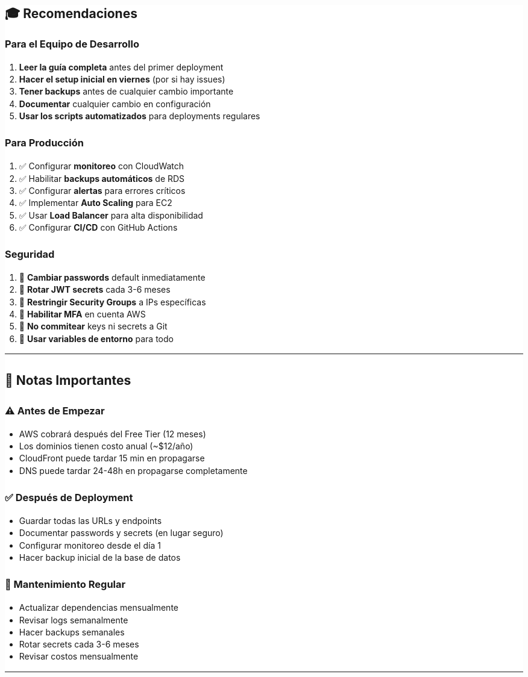 ## 🎓 Recomendaciones

### Para el Equipo de Desarrollo
1. **Leer la guía completa** antes del primer deployment
2. **Hacer el setup inicial en viernes** (por si hay issues)
3. **Tener backups** antes de cualquier cambio importante
4. **Documentar** cualquier cambio en configuración
5. **Usar los scripts automatizados** para deployments regulares

### Para Producción
1. ✅ Configurar **monitoreo** con CloudWatch
2. ✅ Habilitar **backups automáticos** de RDS
3. ✅ Configurar **alertas** para errores críticos
4. ✅ Implementar **Auto Scaling** para EC2
5. ✅ Usar **Load Balancer** para alta disponibilidad
6. ✅ Configurar **CI/CD** con GitHub Actions

### Seguridad
1. 🔐 **Cambiar passwords** default inmediatamente
2. 🔐 **Rotar JWT secrets** cada 3-6 meses
3. 🔐 **Restringir Security Groups** a IPs específicas
4. 🔐 **Habilitar MFA** en cuenta AWS
5. 🔐 **No commitear** keys ni secrets a Git
6. 🔐 **Usar variables de entorno** para todo

---

## 📝 Notas Importantes

### ⚠️ Antes de Empezar
- AWS cobrará después del Free Tier (12 meses)
- Los dominios tienen costo anual (~$12/año)
- CloudFront puede tardar 15 min en propagarse
- DNS puede tardar 24-48h en propagarse completamente

### ✅ Después de Deployment
- Guardar todas las URLs y endpoints
- Documentar passwords y secrets (en lugar seguro)
- Configurar monitoreo desde el día 1
- Hacer backup inicial de la base de datos

### 🔄 Mantenimiento Regular
- Actualizar dependencias mensualmente
- Revisar logs semanalmente
- Hacer backups semanales
- Rotar secrets cada 3-6 meses
- Revisar costos mensualmente

---